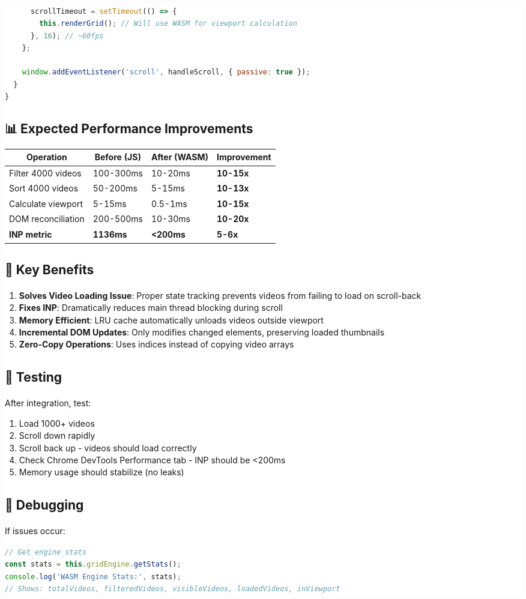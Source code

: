 ```javascript
      scrollTimeout = setTimeout(() => {
        this.renderGrid(); // Will use WASM for viewport calculation
      }, 16); // ~60fps
    };

    window.addEventListener('scroll', handleScroll, { passive: true });
  }
}
```

## 📊 Expected Performance Improvements

| Operation | Before (JS) | After (WASM) | Improvement |
|-----------|-------------|--------------|-------------|
| Filter 4000 videos | 100-300ms | 10-20ms | **10-15x** |
| Sort 4000 videos | 50-200ms | 5-15ms | **10-13x** |
| Calculate viewport | 5-15ms | 0.5-1ms | **10-15x** |
| DOM reconciliation | 200-500ms | 10-30ms | **10-20x** |
| **INP metric** | **1136ms** | **<200ms** | **5-6x** |

## 🎯 Key Benefits

1. **Solves Video Loading Issue**: Proper state tracking prevents videos from failing to load on scroll-back
2. **Fixes INP**: Dramatically reduces main thread blocking during scroll
3. **Memory Efficient**: LRU cache automatically unloads videos outside viewport
4. **Incremental DOM Updates**: Only modifies changed elements, preserving loaded thumbnails
5. **Zero-Copy Operations**: Uses indices instead of copying video arrays

## 🧪 Testing

After integration, test:

1. Load 1000+ videos
2. Scroll down rapidly
3. Scroll back up - videos should load correctly
4. Check Chrome DevTools Performance tab - INP should be <200ms
5. Memory usage should stabilize (no leaks)

## 🐛 Debugging

If issues occur:

```javascript
// Get engine stats
const stats = this.gridEngine.getStats();
console.log('WASM Engine Stats:', stats);
// Shows: totalVideos, filteredVideos, visibleVideos, loadedVideos, inViewport
```
